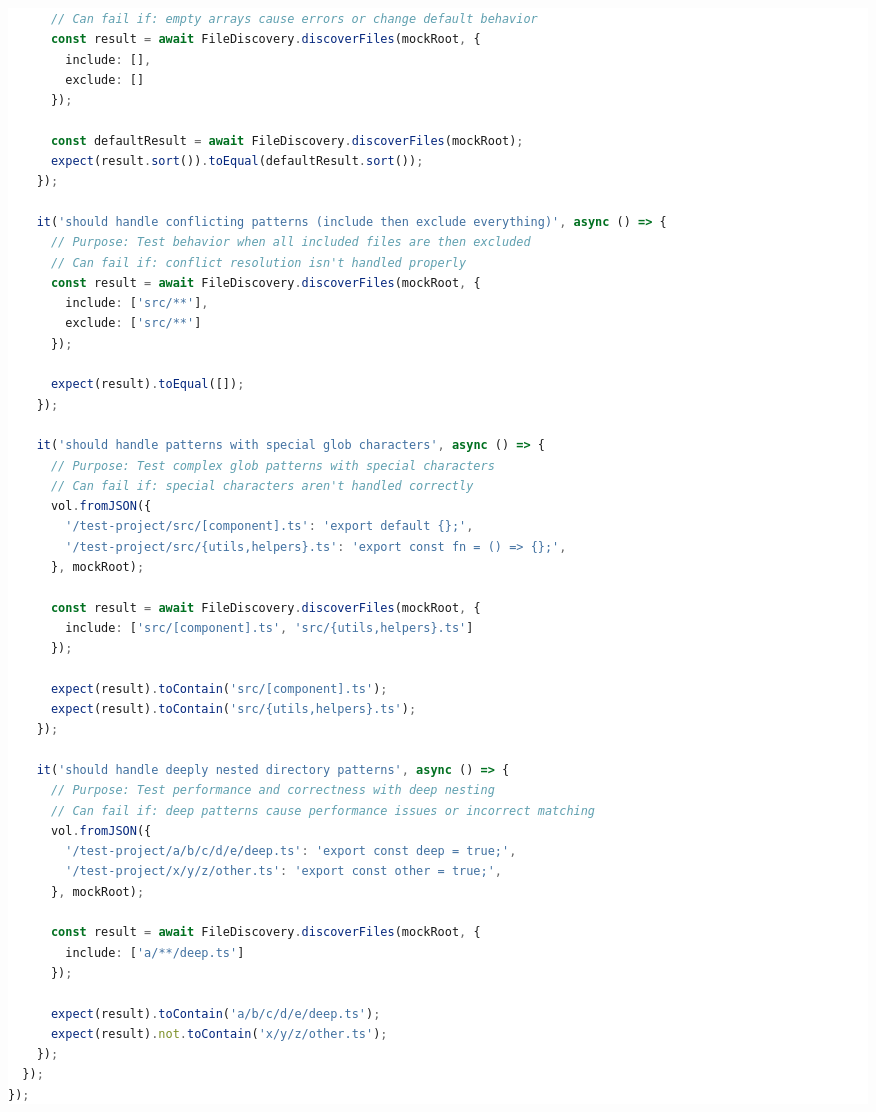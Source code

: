 ```typescript
      // Can fail if: empty arrays cause errors or change default behavior
      const result = await FileDiscovery.discoverFiles(mockRoot, {
        include: [],
        exclude: []
      });
      
      const defaultResult = await FileDiscovery.discoverFiles(mockRoot);
      expect(result.sort()).toEqual(defaultResult.sort());
    });

    it('should handle conflicting patterns (include then exclude everything)', async () => {
      // Purpose: Test behavior when all included files are then excluded
      // Can fail if: conflict resolution isn't handled properly
      const result = await FileDiscovery.discoverFiles(mockRoot, {
        include: ['src/**'],
        exclude: ['src/**']
      });
      
      expect(result).toEqual([]);
    });

    it('should handle patterns with special glob characters', async () => {
      // Purpose: Test complex glob patterns with special characters
      // Can fail if: special characters aren't handled correctly
      vol.fromJSON({
        '/test-project/src/[component].ts': 'export default {};',
        '/test-project/src/{utils,helpers}.ts': 'export const fn = () => {};',
      }, mockRoot);
      
      const result = await FileDiscovery.discoverFiles(mockRoot, {
        include: ['src/[component].ts', 'src/{utils,helpers}.ts']
      });
      
      expect(result).toContain('src/[component].ts');
      expect(result).toContain('src/{utils,helpers}.ts');
    });

    it('should handle deeply nested directory patterns', async () => {
      // Purpose: Test performance and correctness with deep nesting
      // Can fail if: deep patterns cause performance issues or incorrect matching
      vol.fromJSON({
        '/test-project/a/b/c/d/e/deep.ts': 'export const deep = true;',
        '/test-project/x/y/z/other.ts': 'export const other = true;',
      }, mockRoot);
      
      const result = await FileDiscovery.discoverFiles(mockRoot, {
        include: ['a/**/deep.ts']
      });
      
      expect(result).toContain('a/b/c/d/e/deep.ts');
      expect(result).not.toContain('x/y/z/other.ts');
    });
  });
});
```
